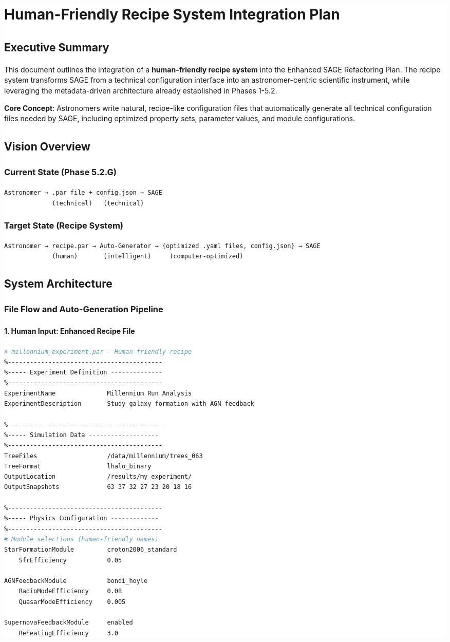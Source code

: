 # Human-Friendly Recipe System Integration Plan

## Executive Summary

This document outlines the integration of a **human-friendly recipe system** into the Enhanced SAGE Refactoring Plan. The recipe system transforms SAGE from a technical configuration interface into an astronomer-centric scientific instrument, while leveraging the metadata-driven architecture already established in Phases 1-5.2.

**Core Concept**: Astronomers write natural, recipe-like configuration files that automatically generate all technical configuration files needed by SAGE, including optimized property sets, parameter values, and module configurations.

## Vision Overview

### Current State (Phase 5.2.G)
```
Astronomer → .par file + config.json → SAGE
             (technical)   (technical)
```

### Target State (Recipe System)
```
Astronomer → recipe.par → Auto-Generator → {optimized .yaml files, config.json} → SAGE
             (human)       (intelligent)     (computer-optimized)
```

## System Architecture

### File Flow and Auto-Generation Pipeline

#### 1. Human Input: Enhanced Recipe File
```bash
# millennium_experiment.par - Human-friendly recipe
%------------------------------------------
%----- Experiment Definition --------------
%------------------------------------------
ExperimentName              Millennium Run Analysis
ExperimentDescription       Study galaxy formation with AGN feedback

%------------------------------------------
%----- Simulation Data -------------------  
%------------------------------------------
TreeFiles                   /data/millennium/trees_063
TreeFormat                  lhalo_binary
OutputLocation              /results/my_experiment/
OutputSnapshots             63 37 32 27 23 20 18 16

%------------------------------------------
%----- Physics Configuration -------------
%------------------------------------------
# Module selections (human-friendly names)
StarFormationModule         croton2006_standard
    SfrEfficiency           0.05
    
AGNFeedbackModule           bondi_hoyle  
    RadioModeEfficiency     0.08
    QuasarModeEfficiency    0.005

SupernovaFeedbackModule     enabled
    ReheatingEfficiency     3.0
```